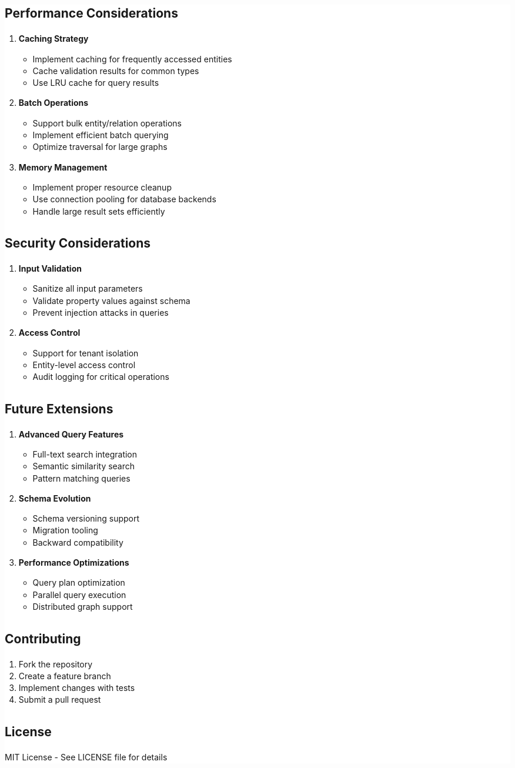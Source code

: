 ## Performance Considerations

1. **Caching Strategy**
   - Implement caching for frequently accessed entities
   - Cache validation results for common types
   - Use LRU cache for query results

2. **Batch Operations**
   - Support bulk entity/relation operations
   - Implement efficient batch querying
   - Optimize traversal for large graphs

3. **Memory Management**
   - Implement proper resource cleanup
   - Use connection pooling for database backends
   - Handle large result sets efficiently

## Security Considerations

1. **Input Validation**
   - Sanitize all input parameters
   - Validate property values against schema
   - Prevent injection attacks in queries

2. **Access Control**
   - Support for tenant isolation
   - Entity-level access control
   - Audit logging for critical operations

## Future Extensions

1. **Advanced Query Features**
   - Full-text search integration
   - Semantic similarity search
   - Pattern matching queries

2. **Schema Evolution**
   - Schema versioning support
   - Migration tooling
   - Backward compatibility

3. **Performance Optimizations**
   - Query plan optimization
   - Parallel query execution
   - Distributed graph support

## Contributing

1. Fork the repository
2. Create a feature branch
3. Implement changes with tests
4. Submit a pull request

## License

MIT License - See LICENSE file for details